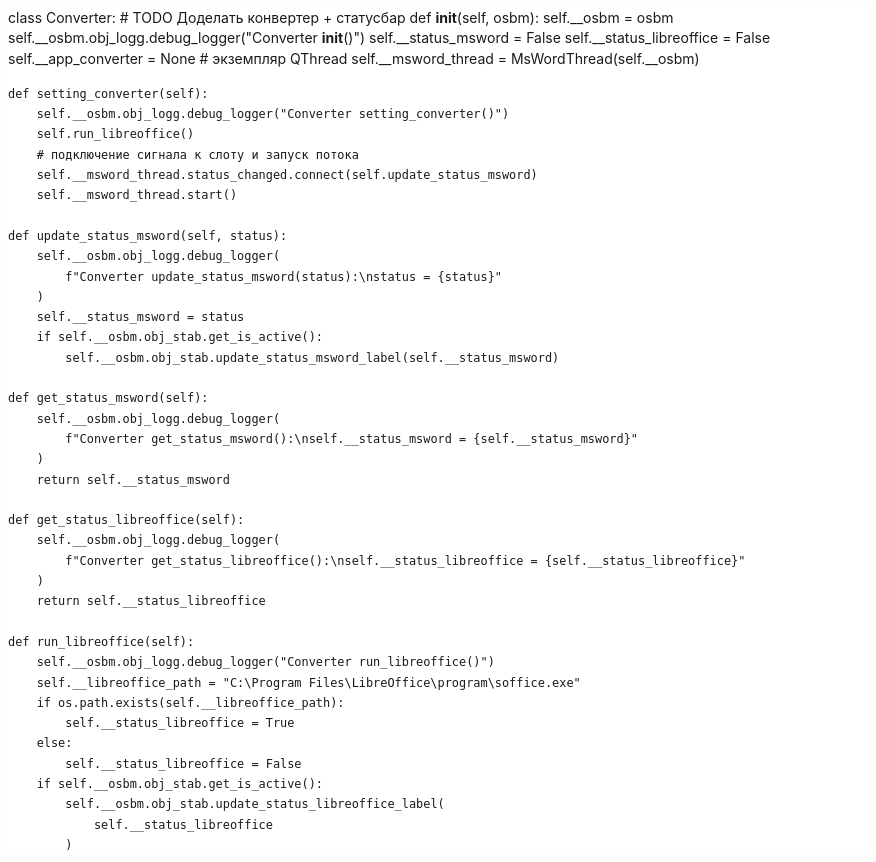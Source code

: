 class Converter:
    # TODO Доделать конвертер + статусбар
    def __init__(self, osbm):
        self.__osbm = osbm
        self.__osbm.obj_logg.debug_logger("Converter __init__()")
        self.__status_msword = False
        self.__status_libreoffice = False
        self.__app_converter = None
        # экземпляр QThread
        self.__msword_thread = MsWordThread(self.__osbm)

    def setting_converter(self):
        self.__osbm.obj_logg.debug_logger("Converter setting_converter()")
        self.run_libreoffice()
        # подключение сигнала к слоту и запуск потока
        self.__msword_thread.status_changed.connect(self.update_status_msword)
        self.__msword_thread.start()

    def update_status_msword(self, status):
        self.__osbm.obj_logg.debug_logger(
            f"Converter update_status_msword(status):\nstatus = {status}"
        )
        self.__status_msword = status
        if self.__osbm.obj_stab.get_is_active():
            self.__osbm.obj_stab.update_status_msword_label(self.__status_msword)

    def get_status_msword(self):
        self.__osbm.obj_logg.debug_logger(
            f"Converter get_status_msword():\nself.__status_msword = {self.__status_msword}"
        )
        return self.__status_msword

    def get_status_libreoffice(self):
        self.__osbm.obj_logg.debug_logger(
            f"Converter get_status_libreoffice():\nself.__status_libreoffice = {self.__status_libreoffice}"
        )
        return self.__status_libreoffice

    def run_libreoffice(self):
        self.__osbm.obj_logg.debug_logger("Converter run_libreoffice()")
        self.__libreoffice_path = "C:\Program Files\LibreOffice\program\soffice.exe"
        if os.path.exists(self.__libreoffice_path):
            self.__status_libreoffice = True
        else:
            self.__status_libreoffice = False
        if self.__osbm.obj_stab.get_is_active():
            self.__osbm.obj_stab.update_status_libreoffice_label(
                self.__status_libreoffice
            )

